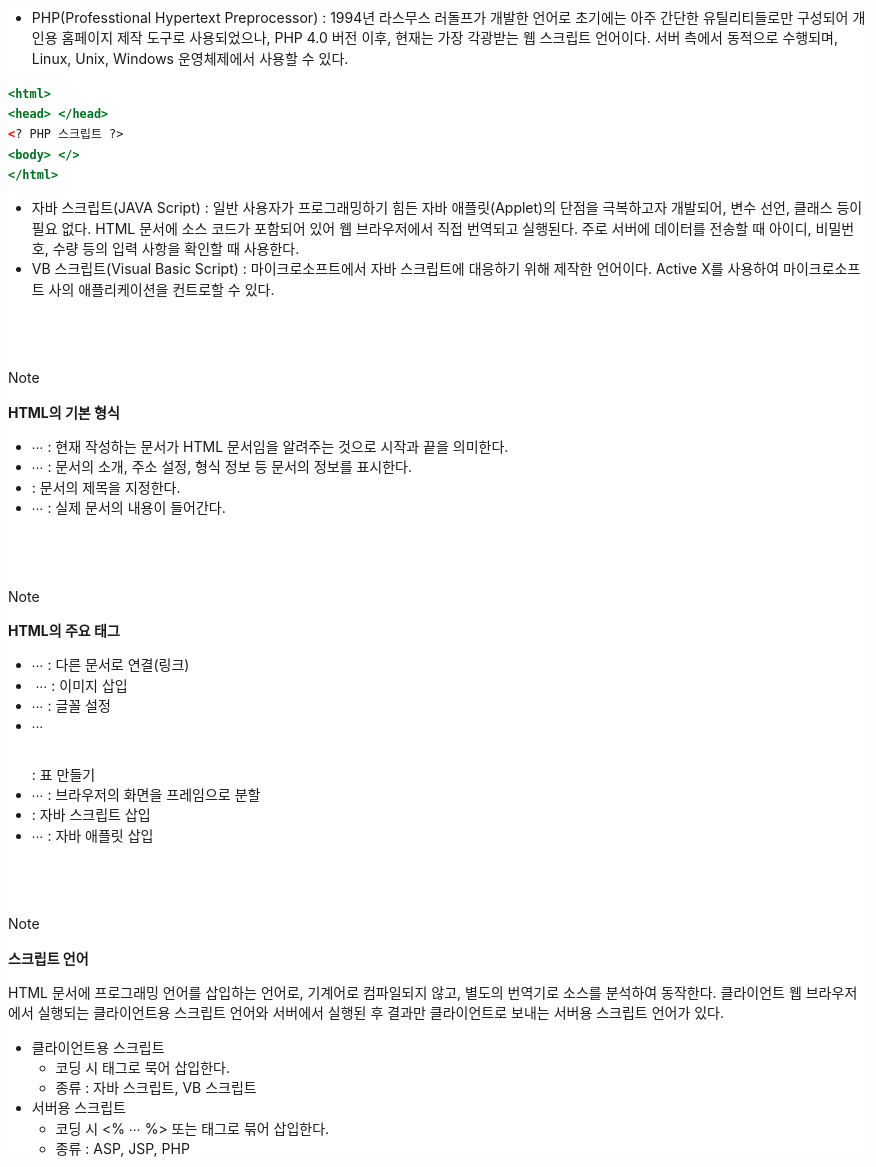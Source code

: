 - PHP(Professtional Hypertext Preprocessor) : 1994년 라스무스 러돌프가 개발한 언어로 초기에는 아주 간단한 유틸리티들로만 구성되어 개인용 홈페이지 제작 도구로 사용되었으나, PHP 4.0 버전 이후, 현재는 가장 각광받는 웹 스크립트 언어이다. 서버 측에서 동적으로 수행되며, Linux, Unix, Windows 운영체제에서 사용할 수 있다.

```jsx
<html>
<head> </head>
<? PHP 스크립트 ?>
<body> </>
</html>
```

- 자바 스크립트(JAVA Script) : 일반 사용자가 프로그래밍하기 힘든 자바 애플릿(Applet)의 단점을 극복하고자 개발되어, 변수 선언, 클래스 등이 필요 없다. HTML 문서에 소스 코드가 포함되어 있어 웹 브라우저에서 직접 번역되고 실행된다. 주로 서버에 데이터를 전송할 때 아이디, 비밀번호, 수량 등의 입력 사항을 확인할 때 사용한다.
- VB 스크립트(Visual Basic Script) : 마이크로소프트에서 자바 스크립트에 대응하기 위해 제작한 언어이다. Active X를 사용하여 마이크로소프트 사의 애플리케이션을 컨트로할 수 있다.

<br><br>

>[!note]
> **HTML의 기본 형식**
> 
> - <HTML> ∙∙∙ </HTML> : 현재 작성하는 문서가 HTML 문서임을 알려주는 것으로 시작과 끝을 의미한다.
> - <HEAD> ∙∙∙ </HEAD> : 문서의 소개, 주소 설정, 형식 정보 등 문서의 정보를 표시한다.
> - <TITLE> ∙∙∙ </TITLE> : 문서의 제목을 지정한다.
> - <BODY> ∙∙∙ </BODY> : 실제 문서의 내용이 들어간다.

<br><br>

>[!note]
> **HTML의 주요 태그**
> 
> - <A> ∙∙∙ </A>: 다른 문서로 연결(링크)
> - <IMG> ∙∙∙ </IMG> : 이미지 삽입
> - <FONT> ∙∙∙ </FONT> : 글꼴 설정
> - <TABLE> ∙∙∙ </TABLE> : 표 만들기
> - <FRAMESET> ∙∙∙ </FRAMESET> : 브라우저의 화면을 프레임으로 분할
> - <SCRIPT> ∙∙∙ </SCRIPT> : 자바 스크립트 삽입
> - <APPLET> ∙∙∙ </APPLET> : 자바 애플릿 삽입

<br><br>

>[!note]
> **스크립트 언어**
> 
> 
> HTML 문서에 프로그래밍 언어를 삽입하는 언어로, 기계어로 컴파일되지 않고, 별도의 번역기로 소스를 분석하여 동작한다. 클라이언트 웹 브라우저에서 실행되는 클라이언트용 스크립트 언어와 서버에서 실행된 후 결과만 클라이언트로 보내는 서버용 스크립트 언어가 있다.
> 
> - 클라이언트용 스크립트
>     - 코딩 시 <Script> ∙∙∙ </Script> 태그로 묵어 삽입한다.
>     - 종류 : 자바 스크립트, VB 스크립트
> - 서버용 스크립트
>     - 코딩 시 <% ∙∙∙ %> 또는 <? ∙∙∙ ?> 태그로 묶어 삽입한다.
>     - 종류 : ASP, JSP, PHP
